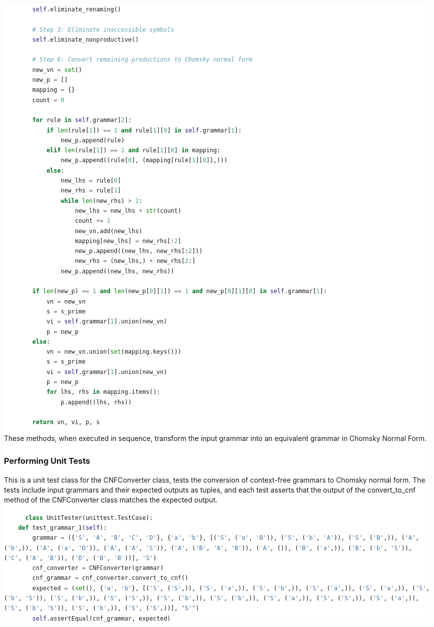 ```python
        self.eliminate_renaming()

        # Step 3: Eliminate inaccessible symbols
        self.eliminate_nonproductive()

        # Step 6: Convert remaining productions to Chomsky normal form
        new_vn = set()
        new_p = []
        mapping = {}
        count = 0

        for rule in self.grammar[2]:
            if len(rule[1]) == 1 and rule[1][0] in self.grammar[1]:
                new_p.append(rule)
            elif len(rule[1]) == 1 and rule[1][0] in mapping:
                new_p.append((rule[0], (mapping[rule[1][0]],)))
            else:
                new_lhs = rule[0]
                new_rhs = rule[1]
                while len(new_rhs) > 2:
                    new_lhs = new_lhs + str(count)
                    count += 1
                    new_vn.add(new_lhs)
                    mapping[new_lhs] = new_rhs[:2]
                    new_p.append((new_lhs, new_rhs[:2]))
                    new_rhs = (new_lhs,) + new_rhs[2:]
                new_p.append((new_lhs, new_rhs))

        if len(new_p) == 1 and len(new_p[0][1]) == 1 and new_p[0][1][0] in self.grammar[1]:
            vn = new_vn
            s = s_prime
            vi = self.grammar[1].union(new_vn)
            p = new_p
        else:
            vn = new_vn.union(set(mapping.keys()))
            s = s_prime
            vi = self.grammar[1].union(new_vn)
            p = new_p
            for lhs, rhs in mapping.items():
                p.append((lhs, rhs))

        return vn, vi, p, s
```

These methods, when executed in sequence, transform the input grammar into an equivalent grammar in Chomsky Normal Form.
### Performing Unit Tests
This is a unit test class for the CNFConverter class, tests the conversion of context-free grammars to Chomsky normal form. The tests include input grammars and their expected outputs as tuples, and each test asserts that the output of the convert_to_cnf method of the CNFConverter class matches the expected output.
```python
      class UnitTester(unittest.TestCase):
    def test_grammar_1(self):
        grammar = ({'S', 'A', 'B', 'C', 'D'}, {'a', 'b'}, [('S', ('a', 'B')), ('S', ('b', 'A')), ('S', ('B',)), ('A', ('b',)), ('A', ('a', 'D')), ('A', ('A', 'S')), ('A', ('B', 'A', 'B')), ('A', ()), ('B', ('a',)), ('B', ('b', 'S')), ('C', ('A', 'B')), ('D', ('B', 'B'))], 'S')
        cnf_converter = CNFConverter(grammar)
        cnf_grammar = cnf_converter.convert_to_cnf()
        expected = (set(), {'a', 'b'}, [('S', ('S',)), ('S', ('a',)), ('S', ('b',)), ('S', ('a',)), ('S', ('a',)), ('S', ('b', 'S')), ('S', ('b',)), ('S', ('S',)), ('S', ('b',)), ('S', ('b',)), ('S', ('a',)), ('S', ('S',)), ('S', ('a',)), ('S', ('b', 'S')), ('S', ('b',)), ('S', ('S',))], "S'")
        self.assertEqual(cnf_grammar, expected)
```